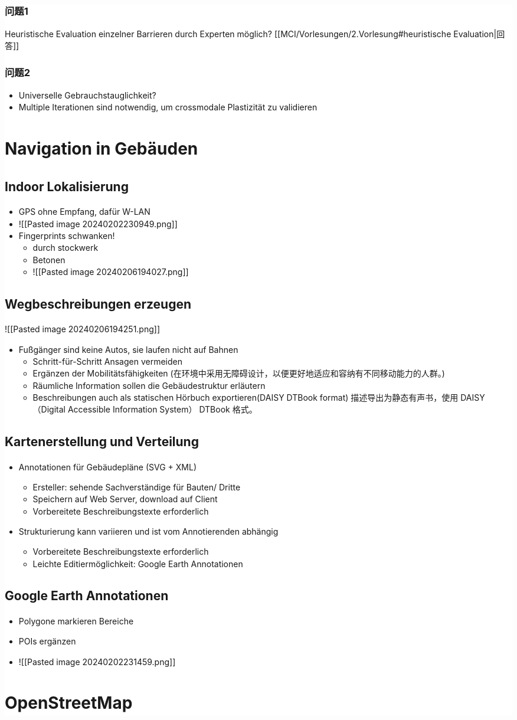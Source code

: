 ### 问题1
Heuristische Evaluation einzelner Barrieren durch Experten möglich?
[[MCI/Vorlesungen/2.Vorlesung#heuristische Evaluation|回答]]


### 问题2
- Universelle Gebrauchstauglichkeit?
- Multiple Iterationen sind notwendig, um crossmodale Plastizität zu validieren



# Navigation in Gebäuden

## Indoor Lokalisierung
- GPS ohne Empfang, dafür W-LAN
- ![[Pasted image 20240202230949.png]]
- Fingerprints schwanken!
	- durch stockwerk
	- Betonen
	- ![[Pasted image 20240206194027.png]]

## Wegbeschreibungen erzeugen
![[Pasted image 20240206194251.png]]
- Fußgänger sind keine Autos, sie laufen nicht auf Bahnen
	- Schritt-für-Schritt Ansagen vermeiden
	- Ergänzen der Mobilitätsfähigkeiten (在环境中采用无障碍设计，以便更好地适应和容纳有不同移动能力的人群。)
	- Räumliche Information sollen die Gebäudestruktur erläutern
	- Beschreibungen auch als statischen Hörbuch exportieren(DAISY DTBook format) 描述导出为静态有声书，使用 DAISY（Digital Accessible Information System） DTBook 格式。


	
## Kartenerstellung und Verteilung


- Annotationen für Gebäudepläne (SVG + XML)
	- Ersteller: sehende Sachverständige für Bauten/ Dritte
	- Speichern auf Web Server, download auf Client
	- Vorbereitete Beschreibungstexte erforderlich

- Strukturierung kann variieren und ist vom Annotierenden abhängig
	- Vorbereitete Beschreibungstexte erforderlich
	- Leichte Editiermöglichkeit: Google Earth Annotationen

## Google Earth Annotationen

- Polygone markieren Bereiche
- POIs ergänzen

-  ![[Pasted image 20240202231459.png]]

# OpenStreetMap